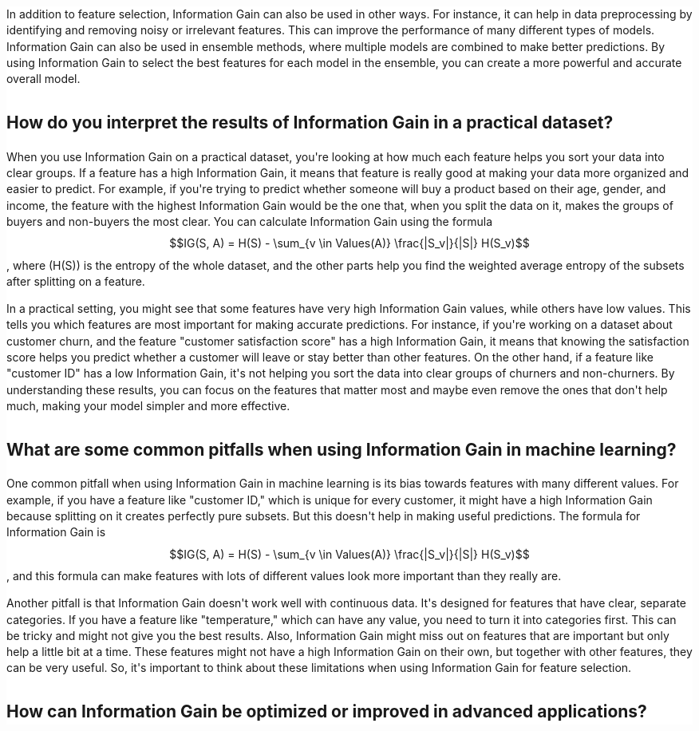 In addition to feature selection, Information Gain can also be used in other ways. For instance, it can help in data preprocessing by identifying and removing noisy or irrelevant features. This can improve the performance of many different types of models. Information Gain can also be used in ensemble methods, where multiple models are combined to make better predictions. By using Information Gain to select the best features for each model in the ensemble, you can create a more powerful and accurate overall model.

## How do you interpret the results of Information Gain in a practical dataset?

When you use Information Gain on a practical dataset, you're looking at how much each feature helps you sort your data into clear groups. If a feature has a high Information Gain, it means that feature is really good at making your data more organized and easier to predict. For example, if you're trying to predict whether someone will buy a product based on their age, gender, and income, the feature with the highest Information Gain would be the one that, when you split the data on it, makes the groups of buyers and non-buyers the most clear. You can calculate Information Gain using the formula $$IG(S, A) = H(S) - \sum_{v \in Values(A)} \frac{|S_v|}{|S|} H(S_v)$$, where \(H(S)\) is the entropy of the whole dataset, and the other parts help you find the weighted average entropy of the subsets after splitting on a feature.

In a practical setting, you might see that some features have very high Information Gain values, while others have low values. This tells you which features are most important for making accurate predictions. For instance, if you're working on a dataset about customer churn, and the feature "customer satisfaction score" has a high Information Gain, it means that knowing the satisfaction score helps you predict whether a customer will leave or stay better than other features. On the other hand, if a feature like "customer ID" has a low Information Gain, it's not helping you sort the data into clear groups of churners and non-churners. By understanding these results, you can focus on the features that matter most and maybe even remove the ones that don't help much, making your model simpler and more effective.

## What are some common pitfalls when using Information Gain in machine learning?

One common pitfall when using Information Gain in machine learning is its bias towards features with many different values. For example, if you have a feature like "customer ID," which is unique for every customer, it might have a high Information Gain because splitting on it creates perfectly pure subsets. But this doesn't help in making useful predictions. The formula for Information Gain is $$IG(S, A) = H(S) - \sum_{v \in Values(A)} \frac{|S_v|}{|S|} H(S_v)$$, and this formula can make features with lots of different values look more important than they really are.

Another pitfall is that Information Gain doesn't work well with continuous data. It's designed for features that have clear, separate categories. If you have a feature like "temperature," which can have any value, you need to turn it into categories first. This can be tricky and might not give you the best results. Also, Information Gain might miss out on features that are important but only help a little bit at a time. These features might not have a high Information Gain on their own, but together with other features, they can be very useful. So, it's important to think about these limitations when using Information Gain for feature selection.

## How can Information Gain be optimized or improved in advanced applications?
